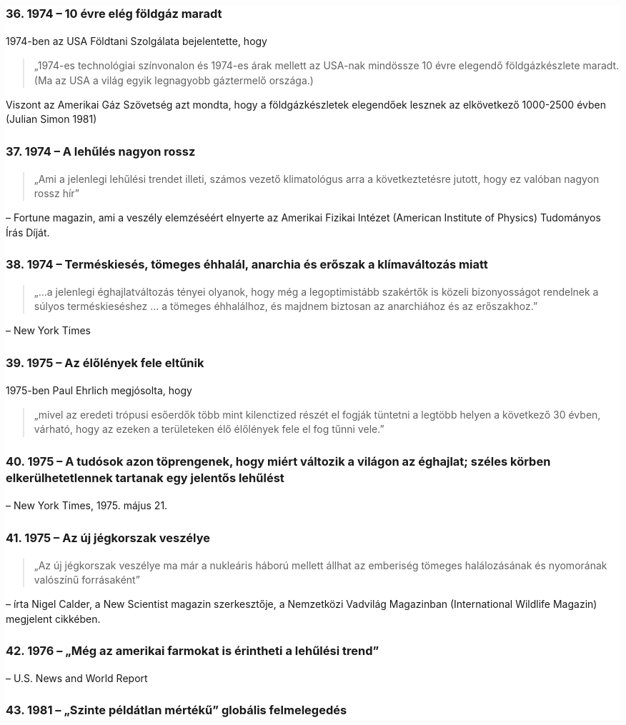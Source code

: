 ### 36. 1974 – 10 évre elég földgáz maradt

1974-ben az USA Földtani Szolgálata bejelentette, hogy

> „1974-es technológiai színvonalon és 1974-es árak mellett az USA-nak mindössze 10 évre elegendő földgázkészlete maradt.
(Ma az USA a világ egyik legnagyobb gáztermelő országa.)

Viszont az Amerikai Gáz Szövetség azt mondta, hogy a földgázkészletek elegendőek lesznek az elkövetkező 1000-2500 évben (Julian Simon 1981)

### 37. 1974 – A lehűlés nagyon rossz

> „Ami a jelenlegi lehűlési trendet illeti, számos vezető klimatológus arra a következtetésre jutott, hogy ez valóban nagyon rossz hír”

– Fortune magazin, ami a veszély elemzéséért elnyerte az Amerikai Fizikai Intézet (American Institute of Physics) Tudományos Írás Díját.

### 38. 1974 – Terméskiesés, tömeges éhhalál, anarchia és erőszak a klímaváltozás miatt

> „…a jelenlegi éghajlatváltozás tényei olyanok, hogy még a legoptimistább szakértők is közeli bizonyosságot rendelnek a súlyos terméskieséshez … a tömeges éhhalálhoz, és majdnem biztosan az anarchiához és az erőszakhoz.”

– New York Times

### 39. 1975 – Az élőlények fele eltűnik

1975-ben Paul Ehrlich megjósolta, hogy

> „mivel az eredeti trópusi esőerdők több mint kilenctized részét el fogják tüntetni a legtöbb helyen a következő 30 évben, várható, hogy az ezeken a területeken élő élőlények fele el fog tűnni vele.”

### 40. 1975 – A tudósok azon töprengenek, hogy miért változik a világon az éghajlat; széles körben elkerülhetetlennek tartanak egy jelentős lehűlést
– New York Times, 1975. május 21.

### 41. 1975 – Az új jégkorszak veszélye

> „Az új jégkorszak veszélye ma már a nukleáris háború mellett állhat
 az emberiség tömeges halálozásának és nyomorának valószínű forrásaként”

– írta Nigel Calder, a New Scientist magazin szerkesztője, a Nemzetközi Vadvilág Magazinban (International Wildlife Magazin) megjelent cikkében.

### 42. 1976 – „Még az amerikai farmokat is érintheti a lehűlési trend”

– U.S. News and World Report

### 43. 1981 – „Szinte példátlan mértékű” globális felmelegedés
